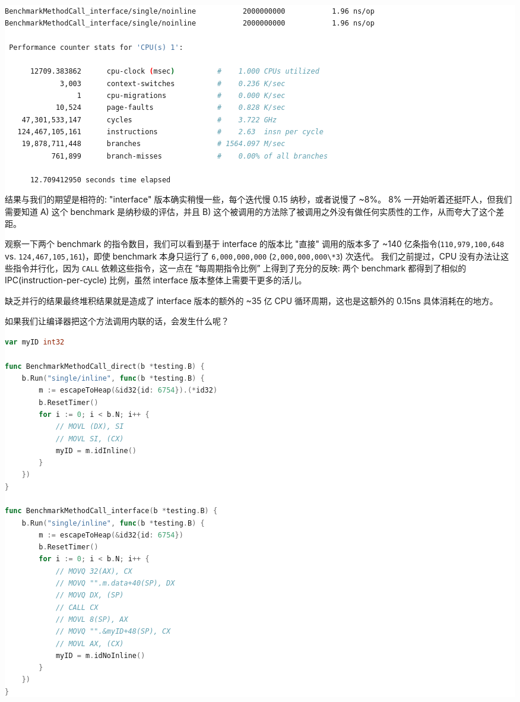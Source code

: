 ```Bash
BenchmarkMethodCall_interface/single/noinline         	2000000000	         1.96 ns/op
BenchmarkMethodCall_interface/single/noinline         	2000000000	         1.96 ns/op

 Performance counter stats for 'CPU(s) 1':

      12709.383862      cpu-clock (msec)          #    1.000 CPUs utilized
             3,003      context-switches          #    0.236 K/sec
                 1      cpu-migrations            #    0.000 K/sec
            10,524      page-faults               #    0.828 K/sec
    47,301,533,147      cycles                    #    3.722 GHz
   124,467,105,161      instructions              #    2.63  insn per cycle
    19,878,711,448      branches                  # 1564.097 M/sec
           761,899      branch-misses             #    0.00% of all branches

      12.709412950 seconds time elapsed
```

结果与我们的期望是相符的: "interface" 版本确实稍慢一些，每个迭代慢 0.15 纳秒，或者说慢了 ~8%。
8% 一开始听着还挺吓人，但我们需要知道 A) 这个 benchmark 是纳秒级的评估，并且 B) 这个被调用的方法除了被调用之外没有做任何实质性的工作，从而夸大了这个差距。

观察一下两个 benchmark 的指令数目，我们可以看到基于 interface 的版本比 "直接" 调用的版本多了 ~140 亿条指令(`110,979,100,648` vs. `124,467,105,161`)，即使 benchmark 本身只运行了 `6,000,000,000` (`2,000,000,000\*3`) 次迭代。
我们之前提过，CPU 没有办法让这些指令并行化，因为 `CALL` 依赖这些指令，这一点在 “每周期指令比例” 上得到了充分的反映: 两个 benchmark 都得到了相似的 IPC(instruction-per-cycle) 比例，虽然 interface 版本整体上需要干更多的活儿。

缺乏并行的结果最终堆积结果就是造成了 interface 版本的额外的 ~35 亿 CPU 循环周期，这也是这额外的 0.15ns 具体消耗在的地方。

如果我们让编译器把这个方法调用内联的话，会发生什么呢？

```Go
var myID int32

func BenchmarkMethodCall_direct(b *testing.B) {
    b.Run("single/inline", func(b *testing.B) {
        m := escapeToHeap(&id32{id: 6754}).(*id32)
        b.ResetTimer()
        for i := 0; i < b.N; i++ {
            // MOVL (DX), SI
            // MOVL SI, (CX)
            myID = m.idInline()
        }
    })
}

func BenchmarkMethodCall_interface(b *testing.B) {
    b.Run("single/inline", func(b *testing.B) {
        m := escapeToHeap(&id32{id: 6754})
        b.ResetTimer()
        for i := 0; i < b.N; i++ {
            // MOVQ 32(AX), CX
            // MOVQ "".m.data+40(SP), DX
            // MOVQ DX, (SP)
            // CALL CX
            // MOVL 8(SP), AX
            // MOVQ "".&myID+48(SP), CX
            // MOVL AX, (CX)
            myID = m.idNoInline()
        }
    })
}
```
